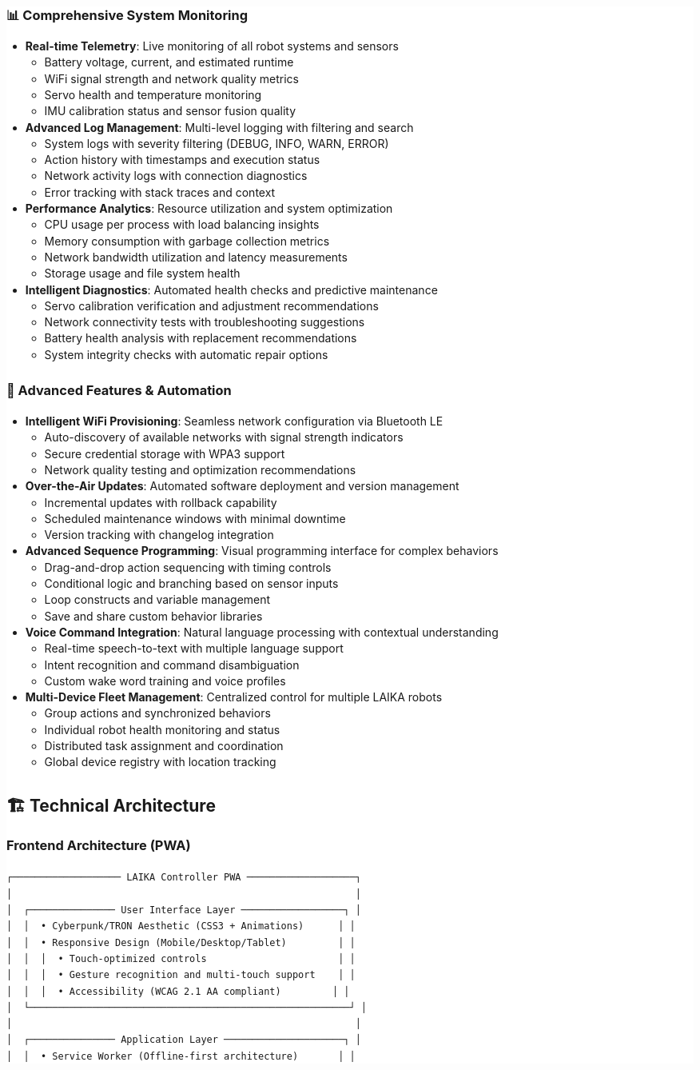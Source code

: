 ### 📊 Comprehensive System Monitoring
- **Real-time Telemetry**: Live monitoring of all robot systems and sensors
  - Battery voltage, current, and estimated runtime
  - WiFi signal strength and network quality metrics
  - Servo health and temperature monitoring
  - IMU calibration status and sensor fusion quality
- **Advanced Log Management**: Multi-level logging with filtering and search
  - System logs with severity filtering (DEBUG, INFO, WARN, ERROR)
  - Action history with timestamps and execution status
  - Network activity logs with connection diagnostics
  - Error tracking with stack traces and context
- **Performance Analytics**: Resource utilization and system optimization
  - CPU usage per process with load balancing insights
  - Memory consumption with garbage collection metrics
  - Network bandwidth utilization and latency measurements
  - Storage usage and file system health
- **Intelligent Diagnostics**: Automated health checks and predictive maintenance
  - Servo calibration verification and adjustment recommendations
  - Network connectivity tests with troubleshooting suggestions
  - Battery health analysis with replacement recommendations
  - System integrity checks with automatic repair options

### 🔧 Advanced Features & Automation
- **Intelligent WiFi Provisioning**: Seamless network configuration via Bluetooth LE
  - Auto-discovery of available networks with signal strength indicators
  - Secure credential storage with WPA3 support
  - Network quality testing and optimization recommendations
- **Over-the-Air Updates**: Automated software deployment and version management
  - Incremental updates with rollback capability
  - Scheduled maintenance windows with minimal downtime
  - Version tracking with changelog integration
- **Advanced Sequence Programming**: Visual programming interface for complex behaviors
  - Drag-and-drop action sequencing with timing controls
  - Conditional logic and branching based on sensor inputs
  - Loop constructs and variable management
  - Save and share custom behavior libraries
- **Voice Command Integration**: Natural language processing with contextual understanding
  - Real-time speech-to-text with multiple language support
  - Intent recognition and command disambiguation
  - Custom wake word training and voice profiles
- **Multi-Device Fleet Management**: Centralized control for multiple LAIKA robots
  - Group actions and synchronized behaviors
  - Individual robot health monitoring and status
  - Distributed task assignment and coordination
  - Global device registry with location tracking

## 🏗️ Technical Architecture

### Frontend Architecture (PWA)
```
┌─────────────────── LAIKA Controller PWA ───────────────────┐
│                                                            │
│  ┌─────────────── User Interface Layer ──────────────────┐ │
│  │  • Cyberpunk/TRON Aesthetic (CSS3 + Animations)      │ │
│  │  • Responsive Design (Mobile/Desktop/Tablet)         │ │
│  │  │  • Touch-optimized controls                       │ │
│  │  │  • Gesture recognition and multi-touch support    │ │
│  │  │  • Accessibility (WCAG 2.1 AA compliant)         │ │
│  └────────────────────────────────────────────────────────┘ │
│                                                            │
│  ┌─────────────── Application Layer ─────────────────────┐ │
│  │  • Service Worker (Offline-first architecture)       │ │
```